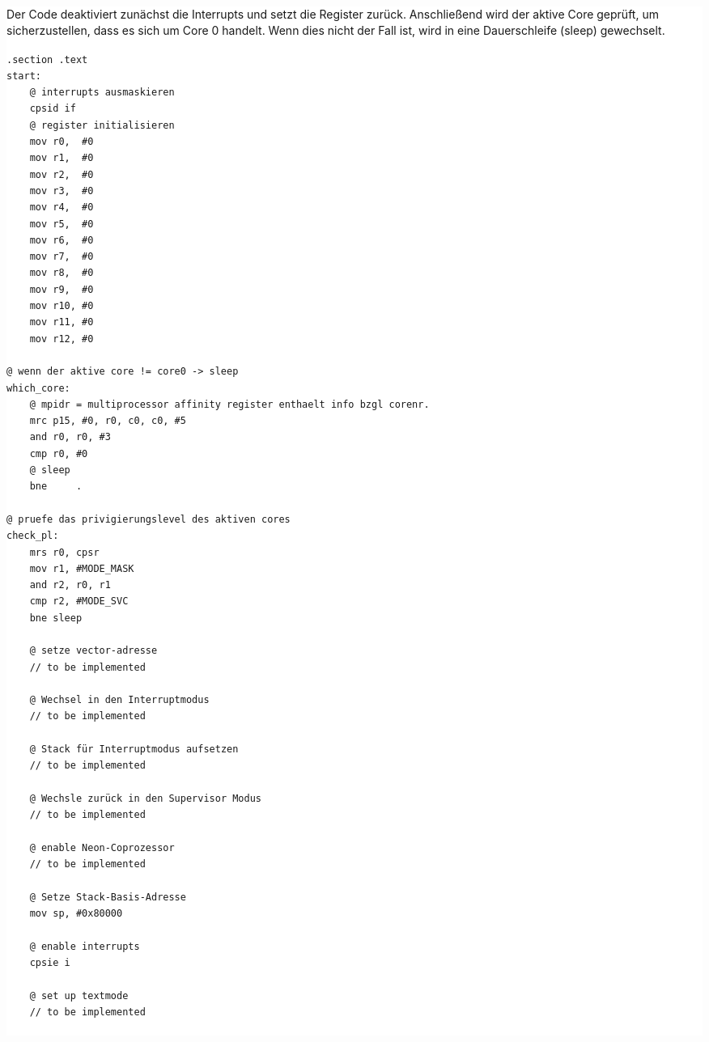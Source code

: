Der Code deaktiviert zunächst die Interrupts und setzt die Register zurück. Anschließend wird der aktive Core geprüft, um sicherzustellen, dass es sich um Core 0 handelt. Wenn dies nicht der Fall ist, wird in eine Dauerschleife (sleep) gewechselt.
```  
.section .text
start:
	@ interrupts ausmaskieren
	cpsid if 
	@ register initialisieren
	mov r0,  #0
	mov r1,  #0
	mov r2,  #0
	mov r3,  #0
	mov r4,  #0
	mov r5,  #0
	mov r6,  #0
	mov r7,  #0
	mov r8,  #0
	mov r9,  #0
	mov r10, #0
	mov r11, #0
	mov r12, #0
	
@ wenn der aktive core != core0 -> sleep
which_core:
	@ mpidr = multiprocessor affinity register enthaelt info bzgl corenr.
	mrc p15, #0, r0, c0, c0, #5
	and r0, r0, #3
	cmp r0, #0
	@ sleep
	bne		.
	
@ pruefe das privigierungslevel des aktiven cores
check_pl:
	mrs r0, cpsr
	mov r1, #MODE_MASK
	and r2, r0, r1
	cmp r2, #MODE_SVC
	bne sleep
	
	@ setze vector-adresse
	// to be implemented
	
	@ Wechsel in den Interruptmodus
	// to be implemented
	
	@ Stack für Interruptmodus aufsetzen
	// to be implemented

	@ Wechsle zurück in den Supervisor Modus
	// to be implemented
	
	@ enable Neon-Coprozessor
	// to be implemented
	
	@ Setze Stack-Basis-Adresse
	mov sp, #0x80000
	
	@ enable interrupts
	cpsie i
	
	@ set up textmode
	// to be implemented
	
```